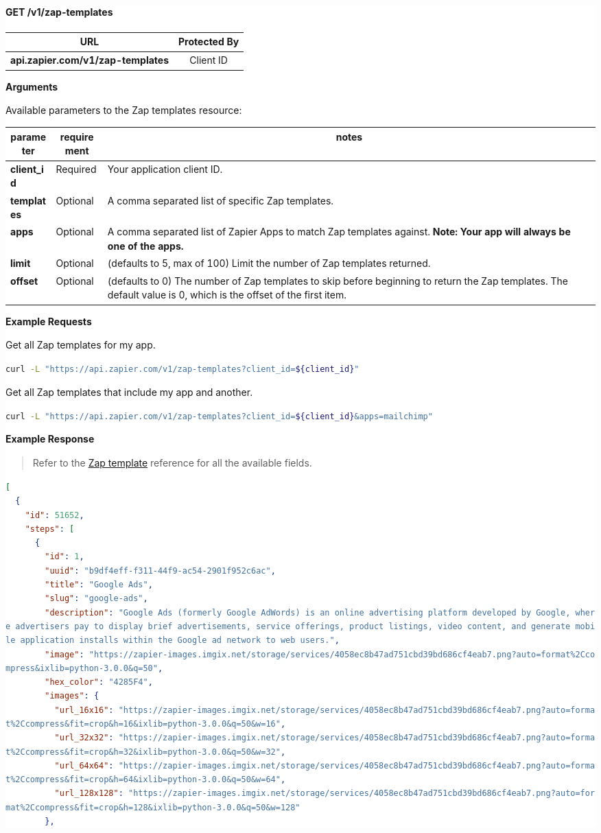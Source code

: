 ```json
```

#### GET /v1/zap-templates

|                 URL                 | Protected By |
| :---------------------------------: | :----------: |
| **api.zapier.com/v1/zap-templates** |  Client ID   |

**Arguments**

Available parameters to the Zap templates resource:

| parameter     | requirement | notes                                                                                                                                                            |
| ------------- | ----------- | ---------------------------------------------------------------------------------------------------------------------------------------------------------------- |
| **client_id** | Required    | Your application client ID.                                                                                                                                      |
| **templates** | Optional    | A comma separated list of specific Zap templates.                                                                                                                |
| **apps**      | Optional    | A comma separated list of Zapier Apps to match Zap templates against. **Note: Your app will always be one of the apps.**                                         |
| **limit**     | Optional    | (defaults to 5, max of 100) Limit the number of Zap templates returned.                                                                                          |
| **offset**    | Optional    | (defaults to 0) The number of Zap templates to skip before beginning to return the Zap templates. The default value is 0, which is the offset of the first item. |

**Example Requests**

Get all Zap templates for my app.

```bash
curl -L "https://api.zapier.com/v1/zap-templates?client_id=${client_id}"
```

Get all Zap templates that include my app and another.

```bash
curl -L "https://api.zapier.com/v1/zap-templates?client_id=${client_id}&apps=mailchimp"
```

**Example Response**

> Refer to the [Zap template](#zap-template) reference for all the available fields.

```json
[
  {
    "id": 51652,
    "steps": [
      {
        "id": 1,
        "uuid": "b9df4eff-f311-44f9-ac54-2901f952c6ac",
        "title": "Google Ads",
        "slug": "google-ads",
        "description": "Google Ads (formerly Google AdWords) is an online advertising platform developed by Google, where advertisers pay to display brief advertisements, service offerings, product listings, video content, and generate mobile application installs within the Google ad network to web users.",
        "image": "https://zapier-images.imgix.net/storage/services/4058ec8b47ad751cbd39bd686cf4eab7.png?auto=format%2Ccompress&ixlib=python-3.0.0&q=50",
        "hex_color": "4285F4",
        "images": {
          "url_16x16": "https://zapier-images.imgix.net/storage/services/4058ec8b47ad751cbd39bd686cf4eab7.png?auto=format%2Ccompress&fit=crop&h=16&ixlib=python-3.0.0&q=50&w=16",
          "url_32x32": "https://zapier-images.imgix.net/storage/services/4058ec8b47ad751cbd39bd686cf4eab7.png?auto=format%2Ccompress&fit=crop&h=32&ixlib=python-3.0.0&q=50&w=32",
          "url_64x64": "https://zapier-images.imgix.net/storage/services/4058ec8b47ad751cbd39bd686cf4eab7.png?auto=format%2Ccompress&fit=crop&h=64&ixlib=python-3.0.0&q=50&w=64",
          "url_128x128": "https://zapier-images.imgix.net/storage/services/4058ec8b47ad751cbd39bd686cf4eab7.png?auto=format%2Ccompress&fit=crop&h=128&ixlib=python-3.0.0&q=50&w=128"
        },
```